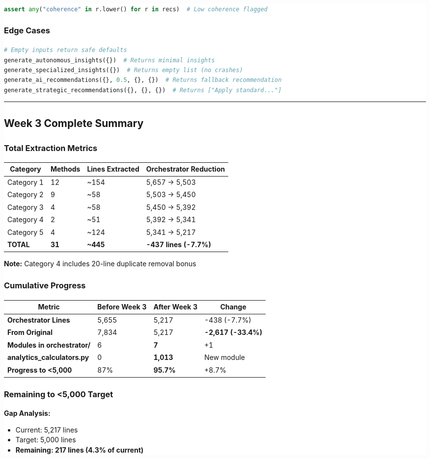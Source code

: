 ```python
assert any("coherence" in r.lower() for r in recs)  # Low coherence flagged
```

### Edge Cases

```python
# Empty inputs return safe defaults
generate_autonomous_insights({})  # Returns minimal insights
generate_specialized_insights({})  # Returns empty list (no crashes)
generate_ai_recommendations({}, 0.5, {}, {})  # Returns fallback recommendation
generate_strategic_recommendations({}, {}, {})  # Returns ["Apply standard..."]
```

---

## Week 3 Complete Summary

### Total Extraction Metrics

| Category | Methods | Lines Extracted | Orchestrator Reduction |
|----------|---------|-----------------|------------------------|
| Category 1 | 12 | ~154 | 5,657 → 5,503 |
| Category 2 | 9 | ~58 | 5,503 → 5,450 |
| Category 3 | 4 | ~58 | 5,450 → 5,392 |
| Category 4 | 2 | ~51 | 5,392 → 5,341 |
| Category 5 | 4 | ~124 | 5,341 → 5,217 |
| **TOTAL** | **31** | **~445** | **-437 lines (-7.7%)** |

**Note:** Category 4 includes 20-line duplicate removal bonus

### Cumulative Progress

| Metric | Before Week 3 | After Week 3 | Change |
|--------|---------------|--------------|--------|
| **Orchestrator Lines** | 5,655 | 5,217 | -438 (-7.7%) |
| **From Original** | 7,834 | 5,217 | **-2,617 (-33.4%)** |
| **Modules in orchestrator/** | 6 | **7** | +1 |
| **analytics_calculators.py** | 0 | **1,013** | New module |
| **Progress to <5,000** | 87% | **95.7%** | +8.7% |

### Remaining to <5,000 Target

**Gap Analysis:**

- Current: 5,217 lines
- Target: 5,000 lines
- **Remaining: 217 lines (4.3% of current)**
